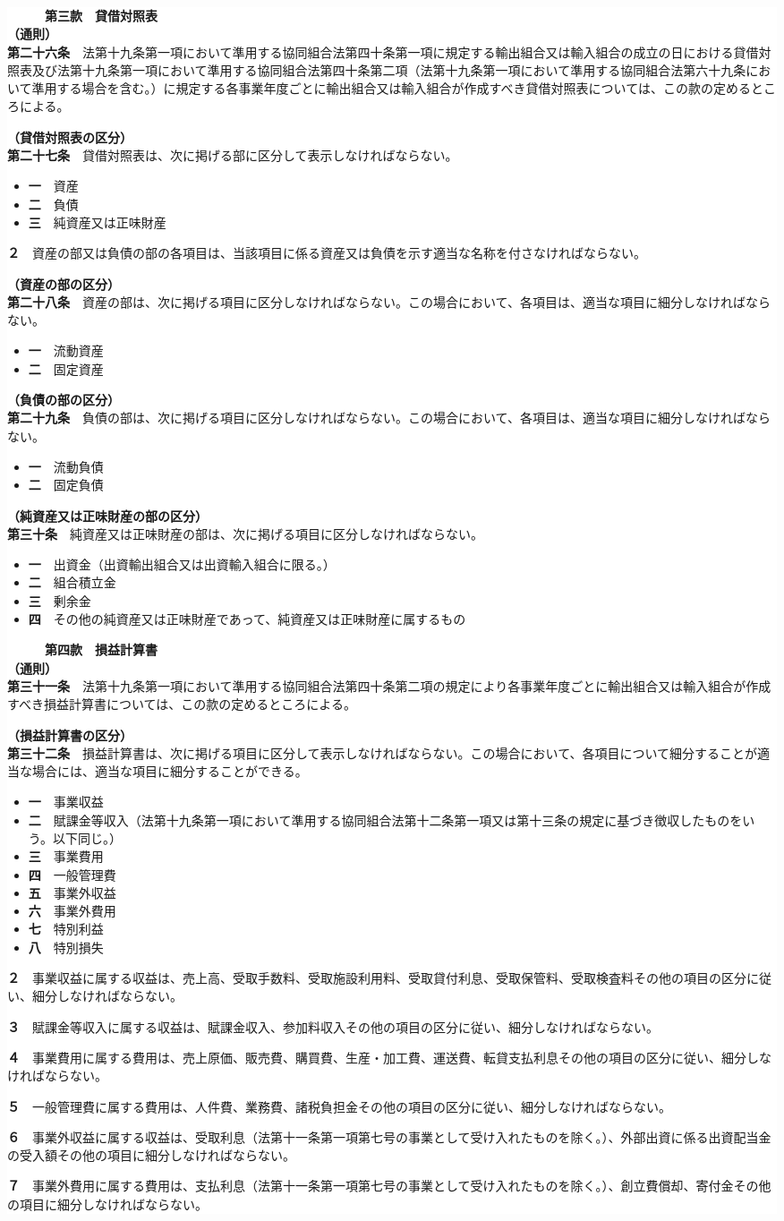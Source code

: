 &emsp;&emsp;&emsp;**第三款　貸借対照表**  
**（通則）**  
**第二十六条**　法第十九条第一項において準用する協同組合法第四十条第一項に規定する輸出組合又は輸入組合の成立の日における貸借対照表及び法第十九条第一項において準用する協同組合法第四十条第二項（法第十九条第一項において準用する協同組合法第六十九条において準用する場合を含む。）に規定する各事業年度ごとに輸出組合又は輸入組合が作成すべき貸借対照表については、この款の定めるところによる。  
  
**（貸借対照表の区分）**  
**第二十七条**　貸借対照表は、次に掲げる部に区分して表示しなければならない。  
* **一**　資産  
* **二**　負債  
* **三**　純資産又は正味財産  
  
**２**　資産の部又は負債の部の各項目は、当該項目に係る資産又は負債を示す適当な名称を付さなければならない。  
  
**（資産の部の区分）**  
**第二十八条**　資産の部は、次に掲げる項目に区分しなければならない。この場合において、各項目は、適当な項目に細分しなければならない。  
* **一**　流動資産  
* **二**　固定資産  
  
**（負債の部の区分）**  
**第二十九条**　負債の部は、次に掲げる項目に区分しなければならない。この場合において、各項目は、適当な項目に細分しなければならない。  
* **一**　流動負債  
* **二**　固定負債  
  
**（純資産又は正味財産の部の区分）**  
**第三十条**　純資産又は正味財産の部は、次に掲げる項目に区分しなければならない。  
* **一**　出資金（出資輸出組合又は出資輸入組合に限る。）  
* **二**　組合積立金  
* **三**　剰余金  
* **四**　その他の純資産又は正味財産であって、純資産又は正味財産に属するもの  
  
&emsp;&emsp;&emsp;**第四款　損益計算書**  
**（通則）**  
**第三十一条**　法第十九条第一項において準用する協同組合法第四十条第二項の規定により各事業年度ごとに輸出組合又は輸入組合が作成すべき損益計算書については、この款の定めるところによる。  
  
**（損益計算書の区分）**  
**第三十二条**　損益計算書は、次に掲げる項目に区分して表示しなければならない。この場合において、各項目について細分することが適当な場合には、適当な項目に細分することができる。  
* **一**　事業収益  
* **二**　賦課金等収入（法第十九条第一項において準用する協同組合法第十二条第一項又は第十三条の規定に基づき徴収したものをいう。以下同じ。）  
* **三**　事業費用  
* **四**　一般管理費  
* **五**　事業外収益  
* **六**　事業外費用  
* **七**　特別利益  
* **八**　特別損失  
  
**２**　事業収益に属する収益は、売上高、受取手数料、受取施設利用料、受取貸付利息、受取保管料、受取検査料その他の項目の区分に従い、細分しなければならない。  
  
**３**　賦課金等収入に属する収益は、賦課金収入、参加料収入その他の項目の区分に従い、細分しなければならない。  
  
**４**　事業費用に属する費用は、売上原価、販売費、購買費、生産・加工費、運送費、転貸支払利息その他の項目の区分に従い、細分しなければならない。  
  
**５**　一般管理費に属する費用は、人件費、業務費、諸税負担金その他の項目の区分に従い、細分しなければならない。  
  
**６**　事業外収益に属する収益は、受取利息（法第十一条第一項第七号の事業として受け入れたものを除く。）、外部出資に係る出資配当金の受入額その他の項目に細分しなければならない。  
  
**７**　事業外費用に属する費用は、支払利息（法第十一条第一項第七号の事業として受け入れたものを除く。）、創立費償却、寄付金その他の項目に細分しなければならない。  
  